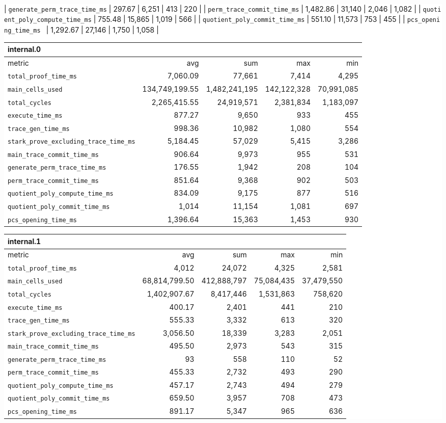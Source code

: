 | `generate_perm_trace_time_ms` |  297.67 |  6,251 |  413 |  220 |
| `perm_trace_commit_time_ms` |  1,482.86 |  31,140 |  2,046 |  1,082 |
| `quotient_poly_compute_time_ms` |  755.48 |  15,865 |  1,019 |  566 |
| `quotient_poly_commit_time_ms` |  551.10 |  11,573 |  753 |  455 |
| `pcs_opening_time_ms ` |  1,292.67 |  27,146 |  1,750 |  1,058 |

| internal.0 |||||
|:---|---:|---:|---:|---:|
|metric|avg|sum|max|min|
| `total_proof_time_ms ` |  7,060.09 |  77,661 |  7,414 |  4,295 |
| `main_cells_used     ` |  134,749,199.55 |  1,482,241,195 |  142,122,328 |  70,991,085 |
| `total_cycles        ` |  2,265,415.55 |  24,919,571 |  2,381,834 |  1,183,097 |
| `execute_time_ms     ` |  877.27 |  9,650 |  933 |  455 |
| `trace_gen_time_ms   ` |  998.36 |  10,982 |  1,080 |  554 |
| `stark_prove_excluding_trace_time_ms` |  5,184.45 |  57,029 |  5,415 |  3,286 |
| `main_trace_commit_time_ms` |  906.64 |  9,973 |  955 |  531 |
| `generate_perm_trace_time_ms` |  176.55 |  1,942 |  208 |  104 |
| `perm_trace_commit_time_ms` |  851.64 |  9,368 |  902 |  503 |
| `quotient_poly_compute_time_ms` |  834.09 |  9,175 |  877 |  516 |
| `quotient_poly_commit_time_ms` |  1,014 |  11,154 |  1,081 |  697 |
| `pcs_opening_time_ms ` |  1,396.64 |  15,363 |  1,453 |  930 |

| internal.1 |||||
|:---|---:|---:|---:|---:|
|metric|avg|sum|max|min|
| `total_proof_time_ms ` |  4,012 |  24,072 |  4,325 |  2,581 |
| `main_cells_used     ` |  68,814,799.50 |  412,888,797 |  75,084,435 |  37,479,550 |
| `total_cycles        ` |  1,402,907.67 |  8,417,446 |  1,531,863 |  758,620 |
| `execute_time_ms     ` |  400.17 |  2,401 |  441 |  210 |
| `trace_gen_time_ms   ` |  555.33 |  3,332 |  613 |  320 |
| `stark_prove_excluding_trace_time_ms` |  3,056.50 |  18,339 |  3,283 |  2,051 |
| `main_trace_commit_time_ms` |  495.50 |  2,973 |  543 |  315 |
| `generate_perm_trace_time_ms` |  93 |  558 |  110 |  52 |
| `perm_trace_commit_time_ms` |  455.33 |  2,732 |  493 |  290 |
| `quotient_poly_compute_time_ms` |  457.17 |  2,743 |  494 |  279 |
| `quotient_poly_commit_time_ms` |  659.50 |  3,957 |  708 |  473 |
| `pcs_opening_time_ms ` |  891.17 |  5,347 |  965 |  636 |
